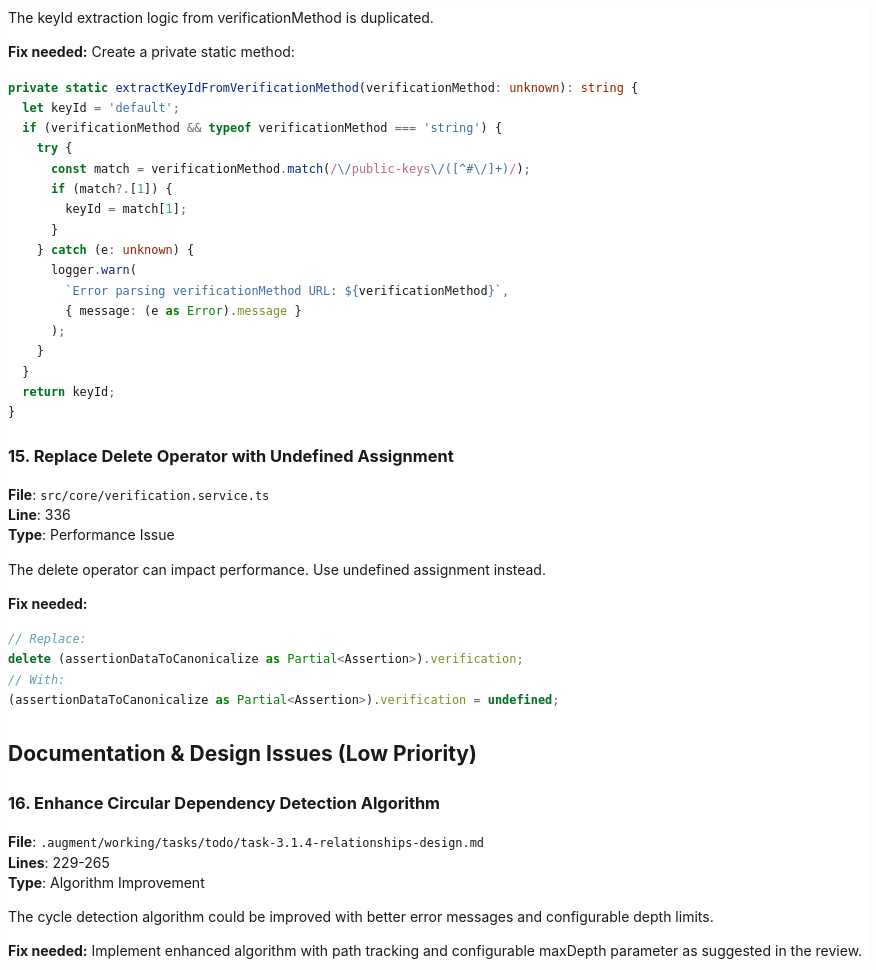 The keyId extraction logic from verificationMethod is duplicated.

**Fix needed:**
Create a private static method:
```typescript
private static extractKeyIdFromVerificationMethod(verificationMethod: unknown): string {
  let keyId = 'default';
  if (verificationMethod && typeof verificationMethod === 'string') {
    try {
      const match = verificationMethod.match(/\/public-keys\/([^#\/]+)/);
      if (match?.[1]) {
        keyId = match[1];
      }
    } catch (e: unknown) {
      logger.warn(
        `Error parsing verificationMethod URL: ${verificationMethod}`,
        { message: (e as Error).message }
      );
    }
  }
  return keyId;
}
```

### 15. Replace Delete Operator with Undefined Assignment
**File**: `src/core/verification.service.ts`  
**Line**: 336  
**Type**: Performance Issue  

The delete operator can impact performance. Use undefined assignment instead.

**Fix needed:**
```typescript
// Replace:
delete (assertionDataToCanonicalize as Partial<Assertion>).verification;
// With:
(assertionDataToCanonicalize as Partial<Assertion>).verification = undefined;
```

## Documentation & Design Issues (Low Priority)

### 16. Enhance Circular Dependency Detection Algorithm
**File**: `.augment/working/tasks/todo/task-3.1.4-relationships-design.md`  
**Lines**: 229-265  
**Type**: Algorithm Improvement  

The cycle detection algorithm could be improved with better error messages and configurable depth limits.

**Fix needed:**
Implement enhanced algorithm with path tracking and configurable maxDepth parameter as suggested in the review.
